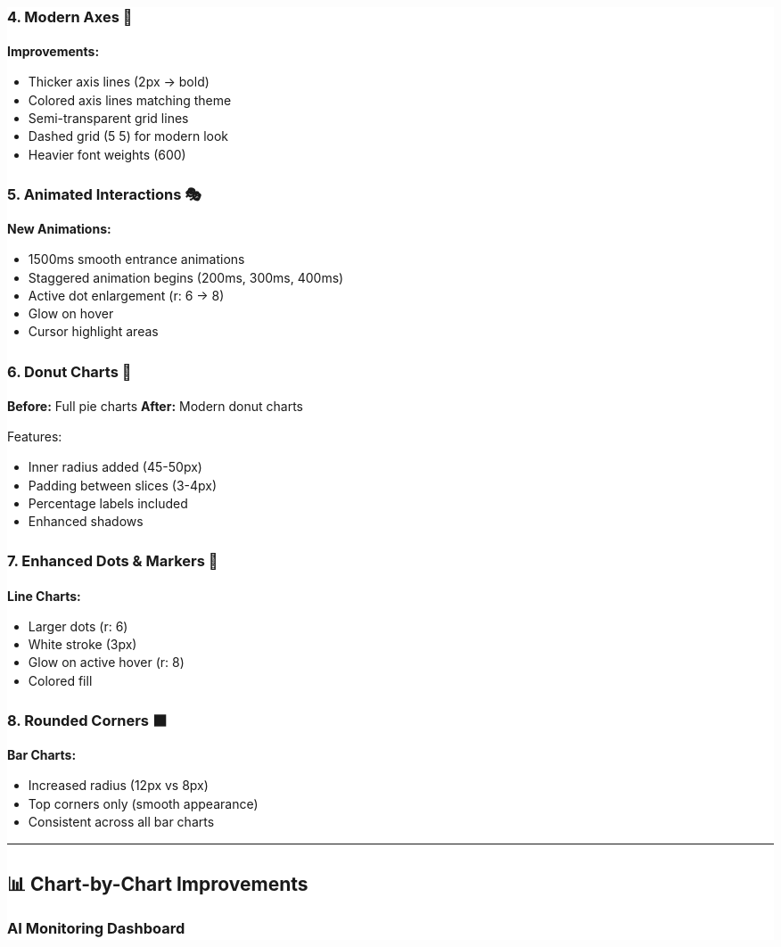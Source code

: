 ### 4. **Modern Axes** 📏

**Improvements:**

- Thicker axis lines (2px → bold)
- Colored axis lines matching theme
- Semi-transparent grid lines
- Dashed grid (5 5) for modern look
- Heavier font weights (600)

### 5. **Animated Interactions** 🎭

**New Animations:**

- 1500ms smooth entrance animations
- Staggered animation begins (200ms, 300ms, 400ms)
- Active dot enlargement (r: 6 → 8)
- Glow on hover
- Cursor highlight areas

### 6. **Donut Charts** 🍩

**Before:** Full pie charts
**After:** Modern donut charts

Features:

- Inner radius added (45-50px)
- Padding between slices (3-4px)
- Percentage labels included
- Enhanced shadows

### 7. **Enhanced Dots & Markers** 🔘

**Line Charts:**

- Larger dots (r: 6)
- White stroke (3px)
- Glow on active hover (r: 8)
- Colored fill

### 8. **Rounded Corners** ⬛

**Bar Charts:**

- Increased radius (12px vs 8px)
- Top corners only (smooth appearance)
- Consistent across all bar charts

---

## 📊 Chart-by-Chart Improvements

### AI Monitoring Dashboard
